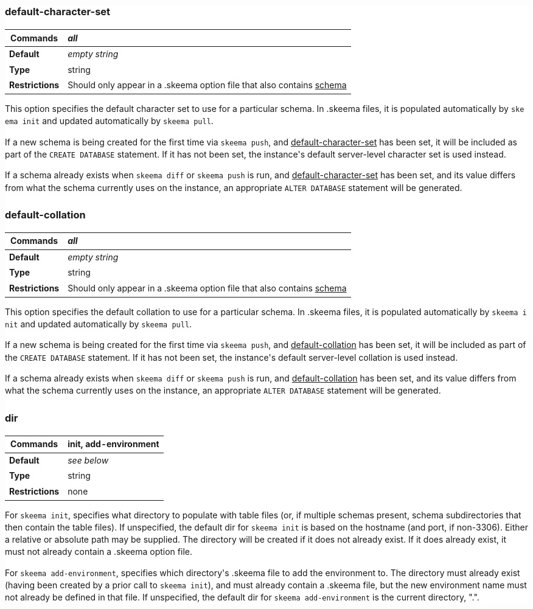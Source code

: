 ### default-character-set

Commands | *all*
--- | :---
**Default** | *empty string*
**Type** | string
**Restrictions** | Should only appear in a .skeema option file that also contains [schema](#schema)

This option specifies the default character set to use for a particular schema. In .skeema files, it is populated automatically by `skeema init` and updated automatically by `skeema pull`.

If a new schema is being created for the first time via `skeema push`, and [default-character-set](#default-character-set) has been set, it will be included as part of the `CREATE DATABASE` statement. If it has not been set, the instance's default server-level character set is used instead.

If a schema already exists when `skeema diff` or `skeema push` is run, and [default-character-set](#default-character-set) has been set, and its value differs from what the schema currently uses on the instance, an appropriate `ALTER DATABASE` statement will be generated.

### default-collation

Commands | *all*
--- | :---
**Default** | *empty string*
**Type** | string
**Restrictions** | Should only appear in a .skeema option file that also contains [schema](#schema)

This option specifies the default collation to use for a particular schema. In .skeema files, it is populated automatically by `skeema init` and updated automatically by `skeema pull`.

If a new schema is being created for the first time via `skeema push`, and [default-collation](#default-collation) has been set, it will be included as part of the `CREATE DATABASE` statement. If it has not been set, the instance's default server-level collation is used instead.

If a schema already exists when `skeema diff` or `skeema push` is run, and [default-collation](#default-collation) has been set, and its value differs from what the schema currently uses on the instance, an appropriate `ALTER DATABASE` statement will be generated.

### dir

Commands | init, add-environment
--- | :---
**Default** | *see below*
**Type** | string
**Restrictions** | none

For `skeema init`, specifies what directory to populate with table files (or, if multiple schemas present, schema subdirectories that then contain the table files). If unspecified, the default dir for `skeema init` is based on the hostname (and port, if non-3306). Either a relative or absolute path may be supplied. The directory will be created if it does not already exist. If it does already exist, it must not already contain a .skeema option file.

For `skeema add-environment`, specifies which directory's .skeema file to add the environment to. The directory must already exist (having been created by a prior call to `skeema init`), and must already contain a .skeema file, but the new environment name must not already be defined in that file. If unspecified, the default dir for `skeema add-environment` is the current directory, ".".
